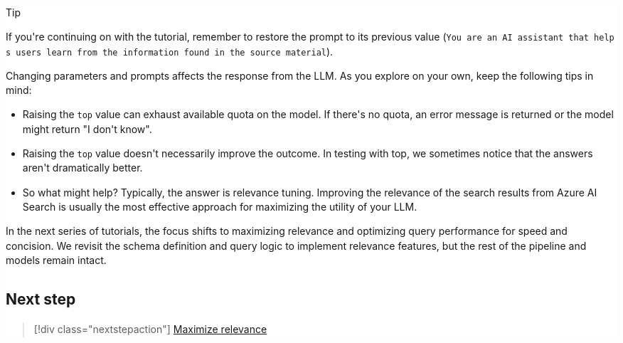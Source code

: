 
> [!TIP]
> If you're continuing on with the tutorial, remember to restore the prompt to its previous value (`You are an AI assistant that helps users learn from the information found in the source material`).

Changing parameters and prompts affects the response from the LLM. As you explore on your own, keep the following tips in mind:

- Raising the `top` value can exhaust available quota on the model. If there's no quota, an error message is returned or the model might return "I don't know".

- Raising the `top` value doesn't necessarily improve the outcome. In testing with top, we sometimes notice that the answers aren't dramatically better.

- So what might help? Typically, the answer is relevance tuning. Improving the relevance of the search results from Azure AI Search is usually the most effective approach for maximizing the utility of your LLM.

In the next series of tutorials, the focus shifts to maximizing relevance and optimizing query performance for speed and concision. We revisit the schema definition and query logic to implement relevance features, but the rest of the pipeline and models remain intact.



## Next step

> [!div class="nextstepaction"]
> [Maximize relevance](tutorial-rag-build-solution-maximize-relevance.md)

